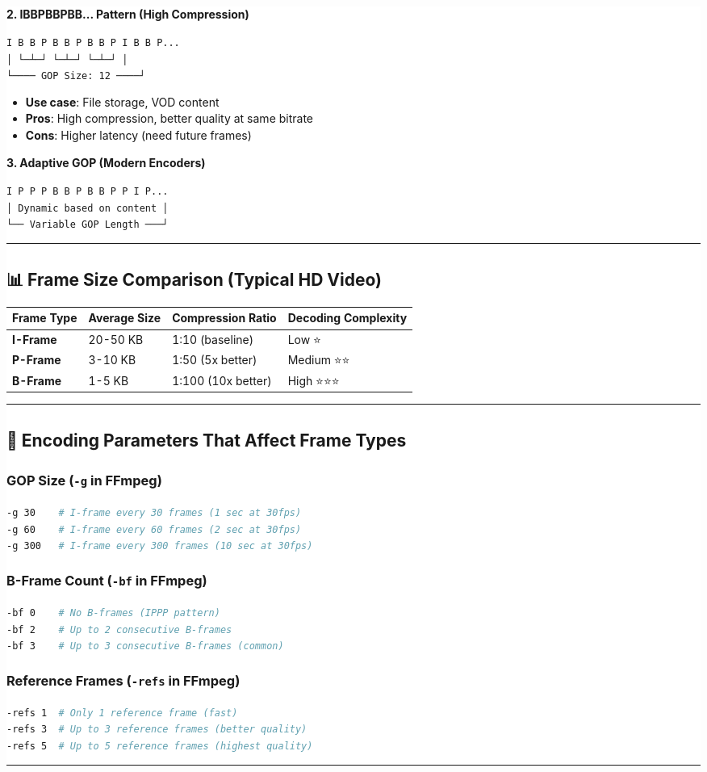**2. IBBPBBPBB... Pattern (High Compression)**
```
I B B P B B P B B P I B B P...
│ └─┴─┘ └─┴─┘ └─┴─┘ │
└──── GOP Size: 12 ────┘
```
- **Use case**: File storage, VOD content
- **Pros**: High compression, better quality at same bitrate
- **Cons**: Higher latency (need future frames)

**3. Adaptive GOP (Modern Encoders)**
```
I P P P B B P B B P P I P...
│ Dynamic based on content │
└── Variable GOP Length ───┘
```

---

## 📊 Frame Size Comparison (Typical HD Video)

| Frame Type | Average Size | Compression Ratio | Decoding Complexity |
|------------|-------------|-------------------|-------------------|
| **I-Frame** | 20-50 KB | 1:10 (baseline) | Low ⭐ |
| **P-Frame** | 3-10 KB | 1:50 (5x better) | Medium ⭐⭐ |
| **B-Frame** | 1-5 KB | 1:100 (10x better) | High ⭐⭐⭐ |

---

## 🔧 Encoding Parameters That Affect Frame Types

### GOP Size (`-g` in FFmpeg)
```bash
-g 30    # I-frame every 30 frames (1 sec at 30fps)
-g 60    # I-frame every 60 frames (2 sec at 30fps)
-g 300   # I-frame every 300 frames (10 sec at 30fps)
```

### B-Frame Count (`-bf` in FFmpeg)
```bash
-bf 0    # No B-frames (IPPP pattern)
-bf 2    # Up to 2 consecutive B-frames
-bf 3    # Up to 3 consecutive B-frames (common)
```

### Reference Frames (`-refs` in FFmpeg)
```bash
-refs 1  # Only 1 reference frame (fast)
-refs 3  # Up to 3 reference frames (better quality)
-refs 5  # Up to 5 reference frames (highest quality)
```

---